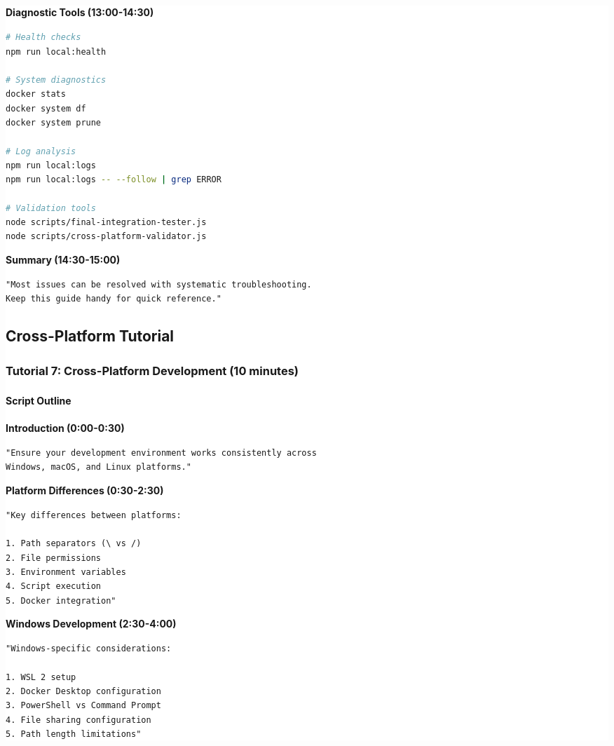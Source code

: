 ```
```

**Diagnostic Tools (13:00-14:30)**
```bash
# Health checks
npm run local:health

# System diagnostics
docker stats
docker system df
docker system prune

# Log analysis
npm run local:logs
npm run local:logs -- --follow | grep ERROR

# Validation tools
node scripts/final-integration-tester.js
node scripts/cross-platform-validator.js
```

**Summary (14:30-15:00)**
```
"Most issues can be resolved with systematic troubleshooting. 
Keep this guide handy for quick reference."
```

## Cross-Platform Tutorial

### Tutorial 7: Cross-Platform Development (10 minutes)

#### Script Outline

**Introduction (0:00-0:30)**
```
"Ensure your development environment works consistently across 
Windows, macOS, and Linux platforms."
```

**Platform Differences (0:30-2:30)**
```
"Key differences between platforms:

1. Path separators (\ vs /)
2. File permissions
3. Environment variables
4. Script execution
5. Docker integration"
```

**Windows Development (2:30-4:00)**
```
"Windows-specific considerations:

1. WSL 2 setup
2. Docker Desktop configuration
3. PowerShell vs Command Prompt
4. File sharing configuration
5. Path length limitations"
```
